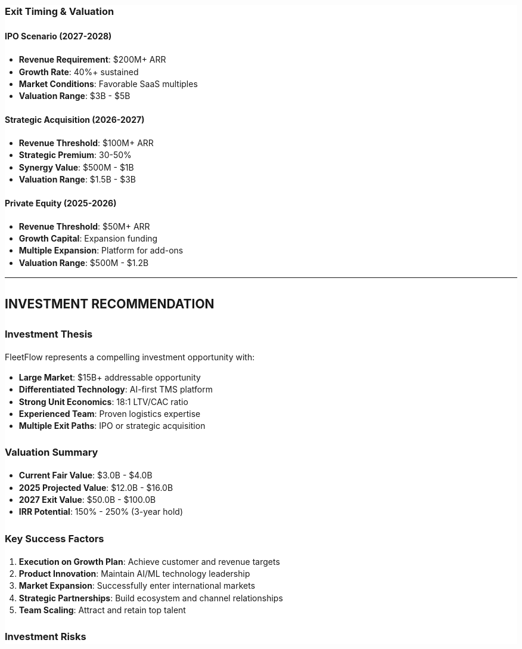 ### **Exit Timing & Valuation**

#### **IPO Scenario (2027-2028)**

- **Revenue Requirement**: $200M+ ARR
- **Growth Rate**: 40%+ sustained
- **Market Conditions**: Favorable SaaS multiples
- **Valuation Range**: $3B - $5B

#### **Strategic Acquisition (2026-2027)**

- **Revenue Threshold**: $100M+ ARR
- **Strategic Premium**: 30-50%
- **Synergy Value**: $500M - $1B
- **Valuation Range**: $1.5B - $3B

#### **Private Equity (2025-2026)**

- **Revenue Threshold**: $50M+ ARR
- **Growth Capital**: Expansion funding
- **Multiple Expansion**: Platform for add-ons
- **Valuation Range**: $500M - $1.2B

---

## **INVESTMENT RECOMMENDATION**

### **Investment Thesis**

FleetFlow represents a compelling investment opportunity with:

- **Large Market**: $15B+ addressable opportunity
- **Differentiated Technology**: AI-first TMS platform
- **Strong Unit Economics**: 18:1 LTV/CAC ratio
- **Experienced Team**: Proven logistics expertise
- **Multiple Exit Paths**: IPO or strategic acquisition

### **Valuation Summary**

- **Current Fair Value**: $3.0B - $4.0B
- **2025 Projected Value**: $12.0B - $16.0B
- **2027 Exit Value**: $50.0B - $100.0B
- **IRR Potential**: 150% - 250% (3-year hold)

### **Key Success Factors**

1. **Execution on Growth Plan**: Achieve customer and revenue targets
2. **Product Innovation**: Maintain AI/ML technology leadership
3. **Market Expansion**: Successfully enter international markets
4. **Strategic Partnerships**: Build ecosystem and channel relationships
5. **Team Scaling**: Attract and retain top talent

### **Investment Risks**
